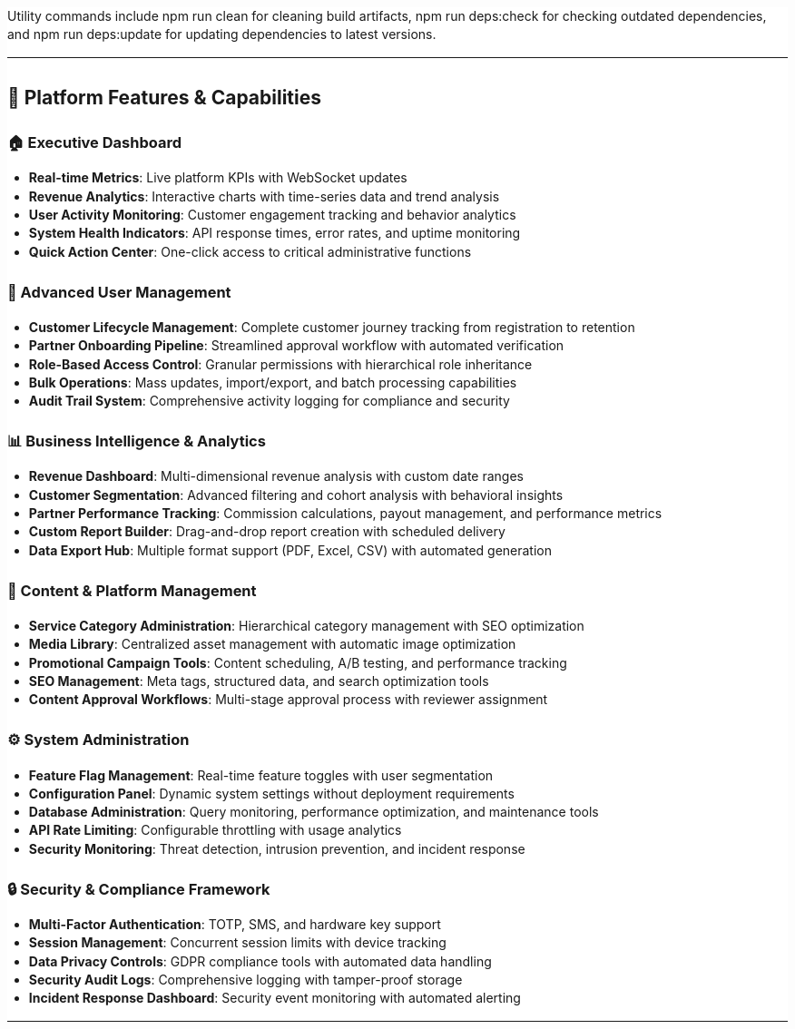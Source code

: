 Utility commands include npm run clean for cleaning build artifacts, npm run deps:check for checking outdated dependencies, and npm run deps:update for updating dependencies to latest versions.

---

## 🎯 **Platform Features & Capabilities**

### **🏠 Executive Dashboard**
- **Real-time Metrics**: Live platform KPIs with WebSocket updates
- **Revenue Analytics**: Interactive charts with time-series data and trend analysis
- **User Activity Monitoring**: Customer engagement tracking and behavior analytics
- **System Health Indicators**: API response times, error rates, and uptime monitoring
- **Quick Action Center**: One-click access to critical administrative functions

### **👥 Advanced User Management**
- **Customer Lifecycle Management**: Complete customer journey tracking from registration to retention
- **Partner Onboarding Pipeline**: Streamlined approval workflow with automated verification
- **Role-Based Access Control**: Granular permissions with hierarchical role inheritance
- **Bulk Operations**: Mass updates, import/export, and batch processing capabilities
- **Audit Trail System**: Comprehensive activity logging for compliance and security

### **📊 Business Intelligence & Analytics**
- **Revenue Dashboard**: Multi-dimensional revenue analysis with custom date ranges
- **Customer Segmentation**: Advanced filtering and cohort analysis with behavioral insights
- **Partner Performance Tracking**: Commission calculations, payout management, and performance metrics
- **Custom Report Builder**: Drag-and-drop report creation with scheduled delivery
- **Data Export Hub**: Multiple format support (PDF, Excel, CSV) with automated generation

### **📝 Content & Platform Management**
- **Service Category Administration**: Hierarchical category management with SEO optimization
- **Media Library**: Centralized asset management with automatic image optimization
- **Promotional Campaign Tools**: Content scheduling, A/B testing, and performance tracking
- **SEO Management**: Meta tags, structured data, and search optimization tools
- **Content Approval Workflows**: Multi-stage approval process with reviewer assignment

### **⚙️ System Administration**
- **Feature Flag Management**: Real-time feature toggles with user segmentation
- **Configuration Panel**: Dynamic system settings without deployment requirements
- **Database Administration**: Query monitoring, performance optimization, and maintenance tools
- **API Rate Limiting**: Configurable throttling with usage analytics
- **Security Monitoring**: Threat detection, intrusion prevention, and incident response

### **🔒 Security & Compliance Framework**
- **Multi-Factor Authentication**: TOTP, SMS, and hardware key support
- **Session Management**: Concurrent session limits with device tracking
- **Data Privacy Controls**: GDPR compliance tools with automated data handling
- **Security Audit Logs**: Comprehensive logging with tamper-proof storage
- **Incident Response Dashboard**: Security event monitoring with automated alerting

---
